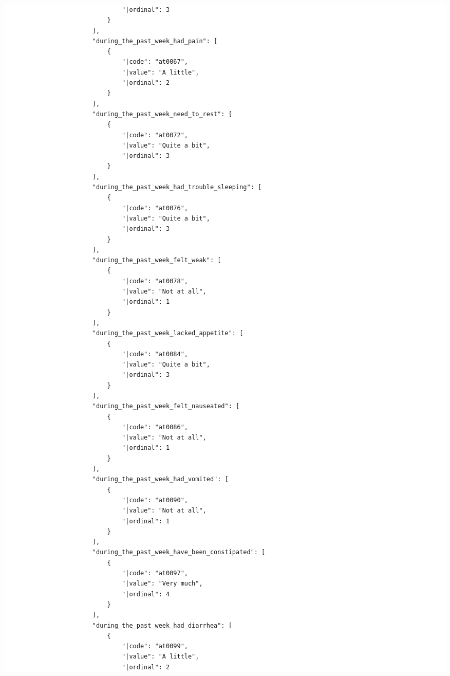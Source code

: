                                     "|ordinal": 3
                                }
                            ],
                            "during_the_past_week_had_pain": [
                                {
                                    "|code": "at0067",
                                    "|value": "A little",
                                    "|ordinal": 2
                                }
                            ],
                            "during_the_past_week_need_to_rest": [
                                {
                                    "|code": "at0072",
                                    "|value": "Quite a bit",
                                    "|ordinal": 3
                                }
                            ],
                            "during_the_past_week_had_trouble_sleeping": [
                                {
                                    "|code": "at0076",
                                    "|value": "Quite a bit",
                                    "|ordinal": 3
                                }
                            ],
                            "during_the_past_week_felt_weak": [
                                {
                                    "|code": "at0078",
                                    "|value": "Not at all",
                                    "|ordinal": 1
                                }
                            ],
                            "during_the_past_week_lacked_appetite": [
                                {
                                    "|code": "at0084",
                                    "|value": "Quite a bit",
                                    "|ordinal": 3
                                }
                            ],
                            "during_the_past_week_felt_nauseated": [
                                {
                                    "|code": "at0086",
                                    "|value": "Not at all",
                                    "|ordinal": 1
                                }
                            ],
                            "during_the_past_week_had_vomited": [
                                {
                                    "|code": "at0090",
                                    "|value": "Not at all",
                                    "|ordinal": 1
                                }
                            ],
                            "during_the_past_week_have_been_constipated": [
                                {
                                    "|code": "at0097",
                                    "|value": "Very much",
                                    "|ordinal": 4
                                }
                            ],
                            "during_the_past_week_had_diarrhea": [
                                {
                                    "|code": "at0099",
                                    "|value": "A little",
                                    "|ordinal": 2